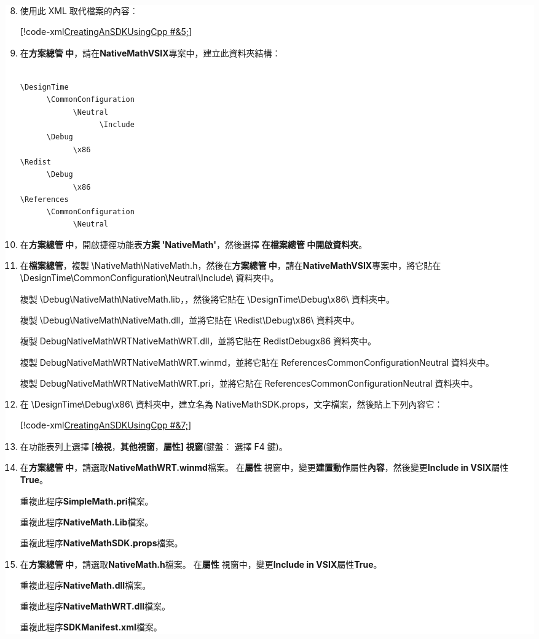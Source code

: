 8.  使用此 XML 取代檔案的內容︰  
  
     [!code-xml[CreatingAnSDKUsingCpp #&5;](../extensibility/codesnippet/XML/walkthrough-creating-an-sdk-using-cpp_5.xml)]  
  
9. 在**方案總管 中**，請在**NativeMathVSIX**專案中，建立此資料夾結構︰  
  
    ```  
  
    \DesignTime  
          \CommonConfiguration  
                \Neutral  
                      \Include  
          \Debug  
                \x86  
    \Redist  
          \Debug  
                \x86  
    \References  
          \CommonConfiguration  
                \Neutral  
    ```  
  
10. 在**方案總管 中**，開啟捷徑功能表**方案 'NativeMath'**，然後選擇 **在檔案總管 中開啟資料夾**。  
  
11. 在**檔案總管**，複製 \NativeMath\NativeMath.h，然後在**方案總管 中**，請在**NativeMathVSIX**專案中，將它貼在 \DesignTime\CommonConfiguration\Neutral\Include\ 資料夾中。  
  
     複製 \Debug\NativeMath\NativeMath.lib，，然後將它貼在 \DesignTime\Debug\x86\ 資料夾中。  
  
     複製 \Debug\NativeMath\NativeMath.dll，並將它貼在 \Redist\Debug\x86\ 資料夾中。  
  
     複製 DebugNativeMathWRTNativeMathWRT.dll，並將它貼在 RedistDebugx86 資料夾中。  
  
     複製 DebugNativeMathWRTNativeMathWRT.winmd，並將它貼在 ReferencesCommonConfigurationNeutral 資料夾中。  
  
     複製 DebugNativeMathWRTNativeMathWRT.pri，並將它貼在 ReferencesCommonConfigurationNeutral 資料夾中。  
  
12. 在 \DesignTime\Debug\x86\ 資料夾中，建立名為 NativeMathSDK.props，文字檔案，然後貼上下列內容它︰  
  
    [!code-xml[CreatingAnSDKUsingCpp #&7;](../extensibility/codesnippet/XML/walkthrough-creating-an-sdk-using-cpp_7.xml)]  
  
13. 在功能表列上選擇 [**檢視**，**其他視窗**，**屬性] 視窗**(鍵盤︰ 選擇 F4 鍵)。  
  
14. 在**方案總管 中**，請選取**NativeMathWRT.winmd**檔案。 在**屬性** 視窗中，變更**建置動作**屬性**內容**，然後變更**Include in VSIX**屬性**True**。  
  
     重複此程序**SimpleMath.pri**檔案。  
  
     重複此程序**NativeMath.Lib**檔案。  
  
     重複此程序**NativeMathSDK.props**檔案。  
  
15. 在**方案總管 中**，請選取**NativeMath.h**檔案。 在**屬性** 視窗中，變更**Include in VSIX**屬性**True**。  
  
     重複此程序**NativeMath.dll**檔案。  
  
     重複此程序**NativeMathWRT.dll**檔案。  
  
     重複此程序**SDKManifest.xml**檔案。  
  